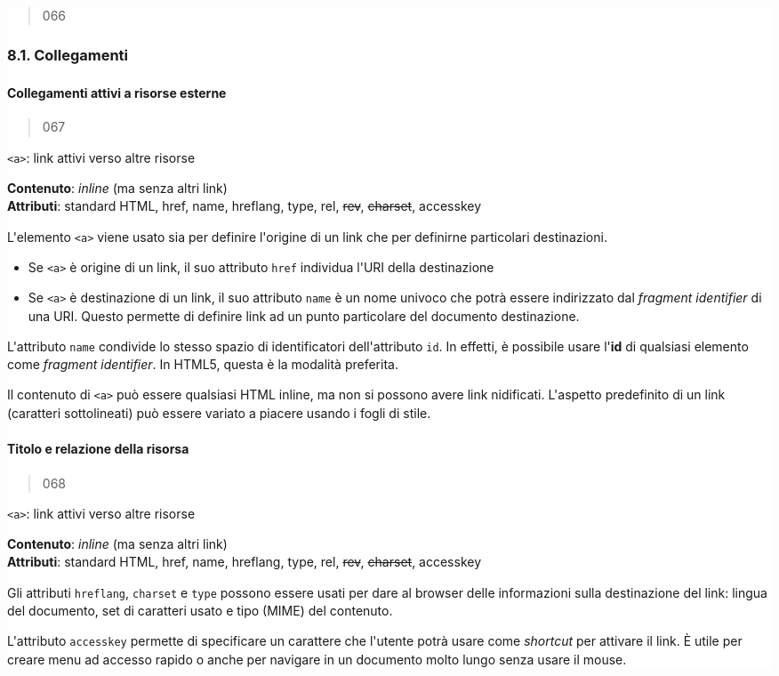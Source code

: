 > 066 





### 8.1. Collegamenti

####  Collegamenti attivi a risorse esterne




> 067






`<a>`: link attivi verso altre risorse

**Contenuto**:  *inline* (ma senza altri link)   
**Attributi**:  standard HTML, href, name, hreflang, type, rel, ~~rev~~, ~~charset~~, accesskey

L'elemento `<a>` viene usato sia per definire l'origine di un link che per definirne particolari destinazioni.

   - Se `<a>` è origine di un link, il suo attributo `href` individua l'URI della destinazione

   - Se `<a>` è destinazione di un link, il suo attributo `name` è un nome univoco che potrà essere indirizzato dal *fragment identifier*   di una URI. Questo permette di definire link ad un punto particolare del documento destinazione.

L'attributo `name` condivide lo stesso spazio di identificatori dell'attributo `id`. In effetti, è possibile usare l'**id** di qualsiasi elemento come *fragment identifier*. In HTML5, questa è la modalità preferita.         

Il contenuto di `<a>` può essere qualsiasi HTML inline, ma non si possono avere link nidificati. L'aspetto predefinito di un link (caratteri sottolineati) può essere variato a piacere usando i fogli di stile. 





####  Titolo e relazione della risorsa




> 068




`<a>`: link attivi verso altre risorse

**Contenuto**:  *inline* (ma senza altri link)   
**Attributi**:  standard HTML, href, name, hreflang, type, rel, ~~rev~~, ~~charset~~, accesskey 

Gli attributi `hreflang`, `charset` e `type` possono essere usati per dare al browser delle informazioni sulla destinazione del link: lingua del documento, set di caratteri usato e tipo (MIME) del contenuto.

L'attributo `accesskey` permette di specificare un carattere che l'utente potrà usare come *shortcut* per attivare il link. È utile per creare menu ad accesso rapido o anche per navigare in un documento molto lungo senza usare il mouse.    

